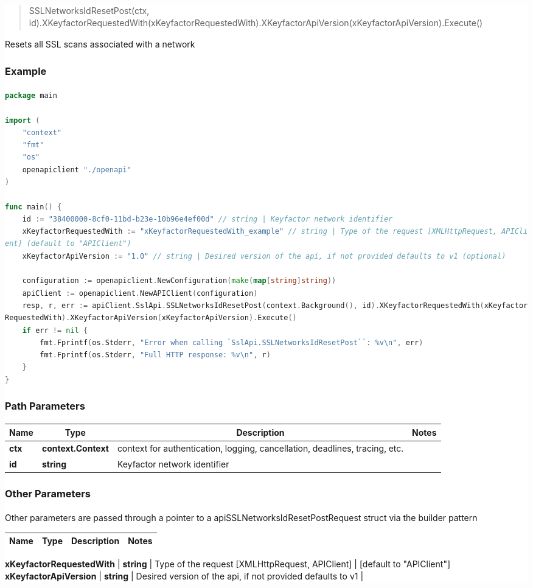 > SSLNetworksIdResetPost(ctx, id).XKeyfactorRequestedWith(xKeyfactorRequestedWith).XKeyfactorApiVersion(xKeyfactorApiVersion).Execute()

Resets all SSL scans associated with a network

### Example

```go
package main

import (
    "context"
    "fmt"
    "os"
    openapiclient "./openapi"
)

func main() {
    id := "38400000-8cf0-11bd-b23e-10b96e4ef00d" // string | Keyfactor network identifier
    xKeyfactorRequestedWith := "xKeyfactorRequestedWith_example" // string | Type of the request [XMLHttpRequest, APIClient] (default to "APIClient")
    xKeyfactorApiVersion := "1.0" // string | Desired version of the api, if not provided defaults to v1 (optional)

    configuration := openapiclient.NewConfiguration(make(map[string]string))
    apiClient := openapiclient.NewAPIClient(configuration)
    resp, r, err := apiClient.SslApi.SSLNetworksIdResetPost(context.Background(), id).XKeyfactorRequestedWith(xKeyfactorRequestedWith).XKeyfactorApiVersion(xKeyfactorApiVersion).Execute()
    if err != nil {
        fmt.Fprintf(os.Stderr, "Error when calling `SslApi.SSLNetworksIdResetPost``: %v\n", err)
        fmt.Fprintf(os.Stderr, "Full HTTP response: %v\n", r)
    }
}
```

### Path Parameters


Name | Type | Description  | Notes
------------- | ------------- | ------------- | -------------
**ctx** | **context.Context** | context for authentication, logging, cancellation, deadlines, tracing, etc.
**id** | **string** | Keyfactor network identifier | 

### Other Parameters

Other parameters are passed through a pointer to a apiSSLNetworksIdResetPostRequest struct via the builder pattern


Name | Type | Description  | Notes
------------- | ------------- | ------------- | -------------

 **xKeyfactorRequestedWith** | **string** | Type of the request [XMLHttpRequest, APIClient] | [default to &quot;APIClient&quot;]
 **xKeyfactorApiVersion** | **string** | Desired version of the api, if not provided defaults to v1 | 
